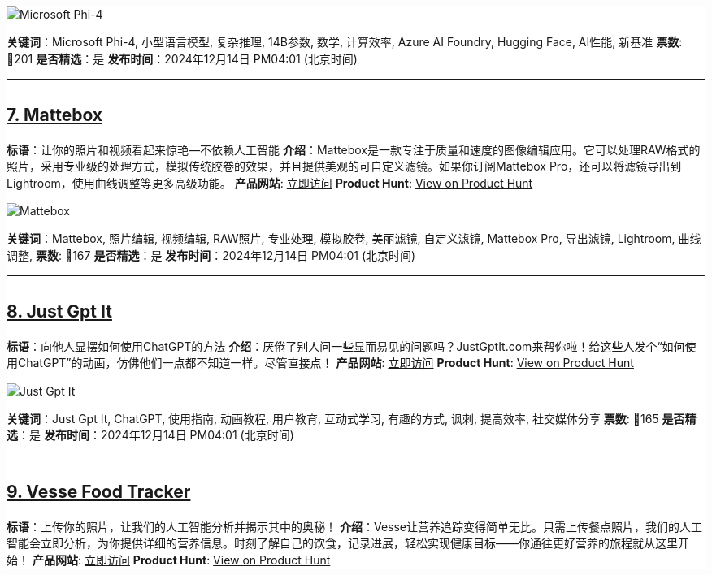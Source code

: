 ![Microsoft Phi-4](https://ph-files.imgix.net/f0599fcd-aa56-4d79-b85d-427d11901e63.png?auto=format&fit=crop&frame=1&h=512&w=1024)

**关键词**：Microsoft Phi-4, 小型语言模型, 复杂推理, 14B参数, 数学, 计算效率, Azure AI Foundry, Hugging Face, AI性能, 新基准
**票数**: 🔺201
**是否精选**：是
**发布时间**：2024年12月14日 PM04:01 (北京时间)

---

## [7. Mattebox](https://www.producthunt.com/posts/mattebox?utm_campaign=producthunt-api&utm_medium=api-v2&utm_source=Application%3A+decohack+%28ID%3A+131684%29)
**标语**：让你的照片和视频看起来惊艳—不依赖人工智能
**介绍**：Mattebox是一款专注于质量和速度的图像编辑应用。它可以处理RAW格式的照片，采用专业级的处理方式，模拟传统胶卷的效果，并且提供美观的可自定义滤镜。如果你订阅Mattebox Pro，还可以将滤镜导出到Lightroom，使用曲线调整等更多高级功能。
**产品网站**: [立即访问](https://www.producthunt.com/r/JLP4MSLJMWUXZA?utm_campaign=producthunt-api&utm_medium=api-v2&utm_source=Application%3A+decohack+%28ID%3A+131684%29)
**Product Hunt**: [View on Product Hunt](https://www.producthunt.com/posts/mattebox?utm_campaign=producthunt-api&utm_medium=api-v2&utm_source=Application%3A+decohack+%28ID%3A+131684%29)

![Mattebox](https://ph-files.imgix.net/8f612452-9222-4fe6-b57a-b9d02d3f0f57.png?auto=format&fit=crop&frame=1&h=512&w=1024)

**关键词**：Mattebox, 照片编辑, 视频编辑, RAW照片, 专业处理, 模拟胶卷, 美丽滤镜, 自定义滤镜, Mattebox Pro, 导出滤镜, Lightroom, 曲线调整,
**票数**: 🔺167
**是否精选**：是
**发布时间**：2024年12月14日 PM04:01 (北京时间)

---

## [8. Just Gpt It](https://www.producthunt.com/posts/just-gpt-it?utm_campaign=producthunt-api&utm_medium=api-v2&utm_source=Application%3A+decohack+%28ID%3A+131684%29)
**标语**：向他人显摆如何使用ChatGPT的方法
**介绍**：厌倦了别人问一些显而易见的问题吗？JustGptIt.com来帮你啦！给这些人发个“如何使用ChatGPT”的动画，仿佛他们一点都不知道一样。尽管直接点！
**产品网站**: [立即访问](https://www.producthunt.com/r/VPNREXZNA6EFRS?utm_campaign=producthunt-api&utm_medium=api-v2&utm_source=Application%3A+decohack+%28ID%3A+131684%29)
**Product Hunt**: [View on Product Hunt](https://www.producthunt.com/posts/just-gpt-it?utm_campaign=producthunt-api&utm_medium=api-v2&utm_source=Application%3A+decohack+%28ID%3A+131684%29)

![Just Gpt It](https://ph-files.imgix.net/026f4c8e-a9d3-4dc6-ab8a-523aba9b9e56.png?auto=format&fit=crop&frame=1&h=512&w=1024)

**关键词**：Just Gpt It, ChatGPT, 使用指南, 动画教程, 用户教育, 互动式学习, 有趣的方式, 讽刺, 提高效率, 社交媒体分享
**票数**: 🔺165
**是否精选**：是
**发布时间**：2024年12月14日 PM04:01 (北京时间)

---

## [9. Vesse Food Tracker](https://www.producthunt.com/posts/vesse-food-tracker?utm_campaign=producthunt-api&utm_medium=api-v2&utm_source=Application%3A+decohack+%28ID%3A+131684%29)
**标语**：上传你的照片，让我们的人工智能分析并揭示其中的奥秘！
**介绍**：Vesse让营养追踪变得简单无比。只需上传餐点照片，我们的人工智能会立即分析，为你提供详细的营养信息。时刻了解自己的饮食，记录进展，轻松实现健康目标——你通往更好营养的旅程就从这里开始！
**产品网站**: [立即访问](https://www.producthunt.com/r/3R2TXKDUB4OOHW?utm_campaign=producthunt-api&utm_medium=api-v2&utm_source=Application%3A+decohack+%28ID%3A+131684%29)
**Product Hunt**: [View on Product Hunt](https://www.producthunt.com/posts/vesse-food-tracker?utm_campaign=producthunt-api&utm_medium=api-v2&utm_source=Application%3A+decohack+%28ID%3A+131684%29)
